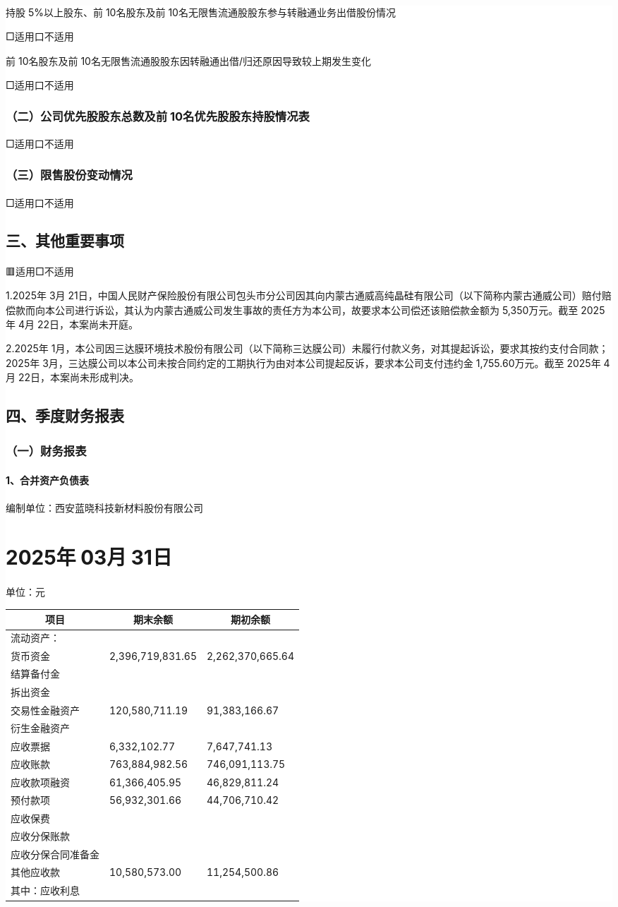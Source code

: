 持股 5%以上股东、前 10名股东及前 10名无限售流通股股东参与转融通业务出借股份情况  

□适用口不适用  

前 10名股东及前 10名无限售流通股股东因转融通出借/归还原因导致较上期发生变化  

□适用口不适用  

### （二）公司优先股股东总数及前 10名优先股股东持股情况表  

□适用口不适用  

### （三）限售股份变动情况  

□适用口不适用  

## 三、其他重要事项  

🟥适用□不适用  

1.2025年 3月 21日，中国人民财产保险股份有限公司包头市分公司因其向内蒙古通威高纯晶硅有限公司（以下简称内蒙古通威公司）赔付赔偿款而向本公司进行诉讼，其认为内蒙古通威公司发生事故的责任方为本公司，故要求本公司偿还该赔偿款金额为 5,350万元。截至 2025年 4月 22日，本案尚未开庭。  

2.2025年 1月，本公司因三达膜环境技术股份有限公司（以下简称三达膜公司）未履行付款义务，对其提起诉讼，要求其按约支付合同款；2025年 3月，三达膜公司以本公司未按合同约定的工期执行为由对本公司提起反诉，要求本公司支付违约金 1,755.60万元。截至 2025年 4月 22日，本案尚未形成判决。  

## 四、季度财务报表  

### （一）财务报表  

#### 1、合并资产负债表  

编制单位：西安蓝晓科技新材料股份有限公司  

# 2025年 03月 31日  

单位：元  

| 项目|期末余额|期初余额|
| ---|---|---|
| 流动资产：|||
| 货币资金|2,396,719,831.65|2,262,370,665.64|
| 结算备付金|||
| 拆出资金|||
| 交易性金融资产|120,580,711.19|91,383,166.67|
| 衍生金融资产|||
| 应收票据|6,332,102.77|7,647,741.13|
| 应收账款|763,884,982.56|746,091,113.75|
| 应收款项融资|61,366,405.95|46,829,811.24|
| 预付款项|56,932,301.66|44,706,710.42|
| 应收保费|||
| 应收分保账款|||
| 应收分保合同准备金|||
| 其他应收款|10,580,573.00|11,254,500.86|
| 其中：应收利息|||
